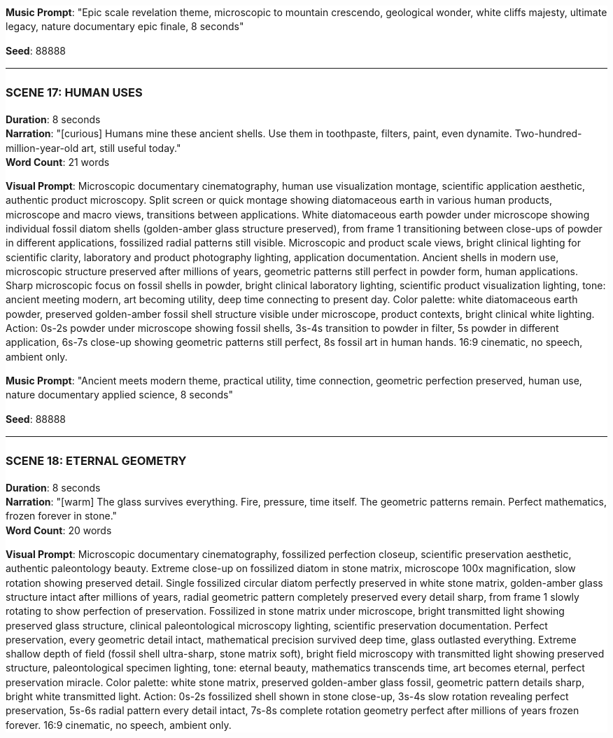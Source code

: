 **Music Prompt**: "Epic scale revelation theme, microscopic to mountain crescendo, geological wonder, white cliffs majesty, ultimate legacy, nature documentary epic finale, 8 seconds"

**Seed**: 88888

---

### SCENE 17: HUMAN USES
**Duration**: 8 seconds  
**Narration**: "[curious] Humans mine these ancient shells. Use them in toothpaste, filters, paint, even dynamite. Two-hundred-million-year-old art, still useful today."  
**Word Count**: 21 words

**Visual Prompt**: Microscopic documentary cinematography, human use visualization montage, scientific application aesthetic, authentic product microscopy. Split screen or quick montage showing diatomaceous earth in various human products, microscope and macro views, transitions between applications. White diatomaceous earth powder under microscope showing individual fossil diatom shells (golden-amber glass structure preserved), from frame 1 transitioning between close-ups of powder in different applications, fossilized radial patterns still visible. Microscopic and product scale views, bright clinical lighting for scientific clarity, laboratory and product photography lighting, application documentation. Ancient shells in modern use, microscopic structure preserved after millions of years, geometric patterns still perfect in powder form, human applications. Sharp microscopic focus on fossil shells in powder, bright clinical laboratory lighting, scientific product visualization lighting, tone: ancient meeting modern, art becoming utility, deep time connecting to present day. Color palette: white diatomaceous earth powder, preserved golden-amber fossil shell structure visible under microscope, product contexts, bright clinical white lighting. Action: 0s-2s powder under microscope showing fossil shells, 3s-4s transition to powder in filter, 5s powder in different application, 6s-7s close-up showing geometric patterns still perfect, 8s fossil art in human hands. 16:9 cinematic, no speech, ambient only.

**Music Prompt**: "Ancient meets modern theme, practical utility, time connection, geometric perfection preserved, human use, nature documentary applied science, 8 seconds"

**Seed**: 88888

---

### SCENE 18: ETERNAL GEOMETRY
**Duration**: 8 seconds  
**Narration**: "[warm] The glass survives everything. Fire, pressure, time itself. The geometric patterns remain. Perfect mathematics, frozen forever in stone."  
**Word Count**: 20 words

**Visual Prompt**: Microscopic documentary cinematography, fossilized perfection closeup, scientific preservation aesthetic, authentic paleontology beauty. Extreme close-up on fossilized diatom in stone matrix, microscope 100x magnification, slow rotation showing preserved detail. Single fossilized circular diatom perfectly preserved in white stone matrix, golden-amber glass structure intact after millions of years, radial geometric pattern completely preserved every detail sharp, from frame 1 slowly rotating to show perfection of preservation. Fossilized in stone matrix under microscope, bright transmitted light showing preserved glass structure, clinical paleontological microscopy lighting, scientific preservation documentation. Perfect preservation, every geometric detail intact, mathematical precision survived deep time, glass outlasted everything. Extreme shallow depth of field (fossil shell ultra-sharp, stone matrix soft), bright field microscopy with transmitted light showing preserved structure, paleontological specimen lighting, tone: eternal beauty, mathematics transcends time, art becomes eternal, perfect preservation miracle. Color palette: white stone matrix, preserved golden-amber glass fossil, geometric pattern details sharp, bright white transmitted light. Action: 0s-2s fossilized shell shown in stone close-up, 3s-4s slow rotation revealing perfect preservation, 5s-6s radial pattern every detail intact, 7s-8s complete rotation geometry perfect after millions of years frozen forever. 16:9 cinematic, no speech, ambient only.
